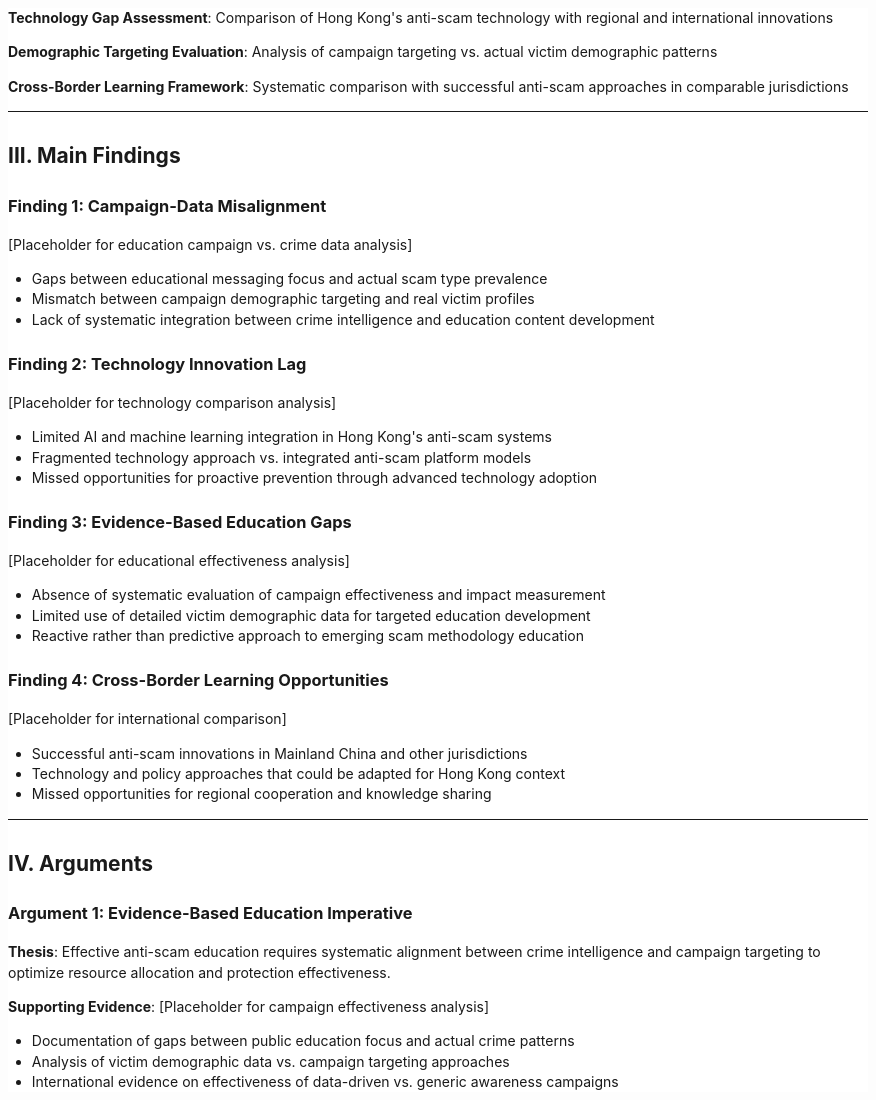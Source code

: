 **Technology Gap Assessment**: Comparison of Hong Kong's anti-scam technology with regional and international innovations

**Demographic Targeting Evaluation**: Analysis of campaign targeting vs. actual victim demographic patterns

**Cross-Border Learning Framework**: Systematic comparison with successful anti-scam approaches in comparable jurisdictions

---

## III. Main Findings

### Finding 1: Campaign-Data Misalignment
[Placeholder for education campaign vs. crime data analysis]
- Gaps between educational messaging focus and actual scam type prevalence
- Mismatch between campaign demographic targeting and real victim profiles
- Lack of systematic integration between crime intelligence and education content development

### Finding 2: Technology Innovation Lag
[Placeholder for technology comparison analysis]
- Limited AI and machine learning integration in Hong Kong's anti-scam systems
- Fragmented technology approach vs. integrated anti-scam platform models
- Missed opportunities for proactive prevention through advanced technology adoption

### Finding 3: Evidence-Based Education Gaps
[Placeholder for educational effectiveness analysis]
- Absence of systematic evaluation of campaign effectiveness and impact measurement
- Limited use of detailed victim demographic data for targeted education development
- Reactive rather than predictive approach to emerging scam methodology education

### Finding 4: Cross-Border Learning Opportunities
[Placeholder for international comparison]
- Successful anti-scam innovations in Mainland China and other jurisdictions
- Technology and policy approaches that could be adapted for Hong Kong context
- Missed opportunities for regional cooperation and knowledge sharing

---

## IV. Arguments

### Argument 1: Evidence-Based Education Imperative
**Thesis**: Effective anti-scam education requires systematic alignment between crime intelligence and campaign targeting to optimize resource allocation and protection effectiveness.

**Supporting Evidence**:
[Placeholder for campaign effectiveness analysis]
- Documentation of gaps between public education focus and actual crime patterns
- Analysis of victim demographic data vs. campaign targeting approaches
- International evidence on effectiveness of data-driven vs. generic awareness campaigns
